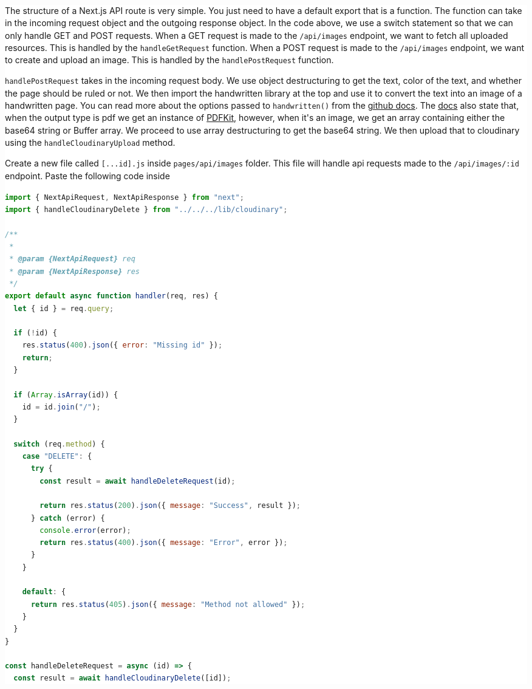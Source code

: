 The structure of a Next.js API route is very simple. You just need to have a default export that is a function. The function can take in the incoming request object and the outgoing response object. In the code above, we use a switch statement so that we can only handle GET and POST requests. When a GET request is made to the `/api/images` endpoint, we want to fetch all uploaded resources. This is handled by the `handleGetRequest` function. When a POST request is made to the `/api/images` endpoint, we want to create and upload an image. This is handled by the `handlePostRequest` function.

`handlePostRequest` takes in the incoming request body. We use object destructuring to get the text, color of the text, and whether the page should be ruled or not. We then import the handwritten library at the top and use it to convert the text into an image of a handwritten page. You can read more about the options passed to `handwritten()` from the [github docs](https://github.com/alias-rahil/handwritten.js/#in-code). The [docs](https://github.com/alias-rahil/handwritten.js/#:~:text=If%20the%20output%20type%20is%20set%20to%20pdf%2C%20it%20returns%20a%20promise%20that%20will%20resolve%20in%20a%20pdfkit%20document%20instance.%20Else%20it%20will%20return%20a%20promise%20that%20will%20resolve%20in%20an%20array%20containing%20the%20buffer%20or%20base64%20value%20of%20the%20images%20according%20to%20the%20output%20type%20provided) also state that, when the output type is pdf we get an instance of [PDFKit](https://github.com/foliojs/pdfkit#readme), however, when it's an image, we get an array containing either the base64 string or Buffer array. We proceed to use array destructuring to get the base64 string. We then upload that to cloudinary using the `handleCloudinaryUpload` method. 

Create a new file called `[...id].js` inside `pages/api/images` folder. This file will handle api requests made to the `/api/images/:id` endpoint. Paste the following code inside

```js
import { NextApiRequest, NextApiResponse } from "next";
import { handleCloudinaryDelete } from "../../../lib/cloudinary";

/**
 *
 * @param {NextApiRequest} req
 * @param {NextApiResponse} res
 */
export default async function handler(req, res) {
  let { id } = req.query;

  if (!id) {
    res.status(400).json({ error: "Missing id" });
    return;
  }

  if (Array.isArray(id)) {
    id = id.join("/");
  }

  switch (req.method) {
    case "DELETE": {
      try {
        const result = await handleDeleteRequest(id);

        return res.status(200).json({ message: "Success", result });
      } catch (error) {
        console.error(error);
        return res.status(400).json({ message: "Error", error });
      }
    }

    default: {
      return res.status(405).json({ message: "Method not allowed" });
    }
  }
}

const handleDeleteRequest = async (id) => {
  const result = await handleCloudinaryDelete([id]);

```